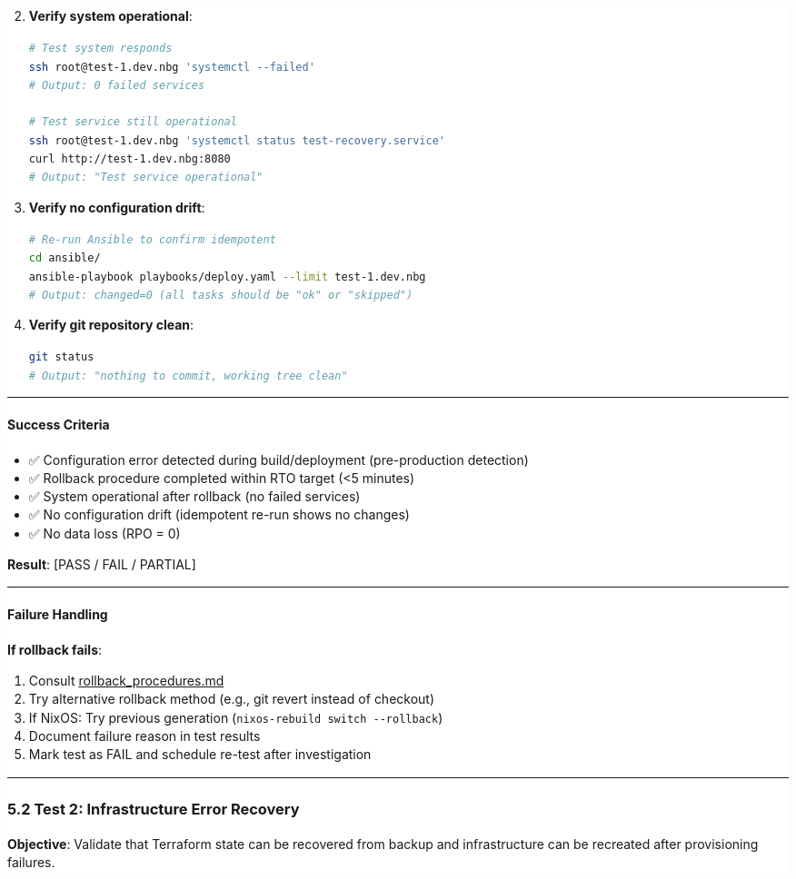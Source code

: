 2. **Verify system operational**:
   ```bash
   # Test system responds
   ssh root@test-1.dev.nbg 'systemctl --failed'
   # Output: 0 failed services

   # Test service still operational
   ssh root@test-1.dev.nbg 'systemctl status test-recovery.service'
   curl http://test-1.dev.nbg:8080
   # Output: "Test service operational"
   ```

3. **Verify no configuration drift**:
   ```bash
   # Re-run Ansible to confirm idempotent
   cd ansible/
   ansible-playbook playbooks/deploy.yaml --limit test-1.dev.nbg
   # Output: changed=0 (all tasks should be "ok" or "skipped")
   ```

4. **Verify git repository clean**:
   ```bash
   git status
   # Output: "nothing to commit, working tree clean"
   ```

---

#### Success Criteria

- ✅ Configuration error detected during build/deployment (pre-production detection)
- ✅ Rollback procedure completed within RTO target (<5 minutes)
- ✅ System operational after rollback (no failed services)
- ✅ No configuration drift (idempotent re-run shows no changes)
- ✅ No data loss (RPO = 0)

**Result**: [PASS / FAIL / PARTIAL]

---

#### Failure Handling

**If rollback fails**:
1. Consult [rollback_procedures.md](rollback_procedures.md#scenario-1-nixos-configuration-bad-build)
2. Try alternative rollback method (e.g., git revert instead of checkout)
3. If NixOS: Try previous generation (`nixos-rebuild switch --rollback`)
4. Document failure reason in test results
5. Mark test as FAIL and schedule re-test after investigation

---

### 5.2 Test 2: Infrastructure Error Recovery

**Objective**: Validate that Terraform state can be recovered from backup and infrastructure can be recreated after provisioning failures.
